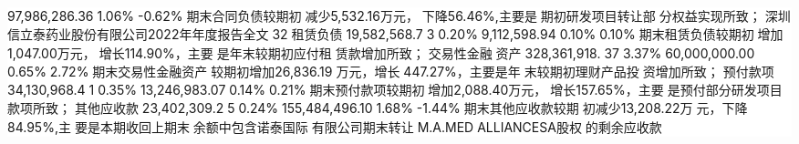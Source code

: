 97,986,286.36
1.06%
-0.62%
期末合同负债较期初
减少5,532.16万元，
下降56.46%,主要是
期初研发项目转让部
分权益实现所致；
深圳信立泰药业股份有限公司2022年年度报告全文
32
租赁负债
19,582,568.7
3
0.20%
9,112,598.94
0.10%
0.10%
期末租赁负债较期初
增加1,047.00万元，
增长114.90%，主要
是年末较期初应付租
赁款增加所致；
交易性金融
资产
328,361,918.
37
3.37%
60,000,000.00
0.65%
2.72%
期末交易性金融资产
较期初增加26,836.19
万元，增长
447.27%，主要是年
末较期初理财产品投
资增加所致；
预付款项
34,130,968.4
1
0.35%
13,246,983.07
0.14%
0.21%
期末预付款项较期初
增加2,088.40万元，
增长157.65%，主要
是预付部分研发项目
款项所致；
其他应收款
23,402,309.2
5
0.24%
155,484,496.10
1.68%
-1.44%
期末其他应收款较期
初减少13,208.22万
元，下降84.95%,主
要是本期收回上期末
余额中包含诺泰国际
有限公司期末转让
M.A.MED
ALLIANCESA股权
的剩余应收款
